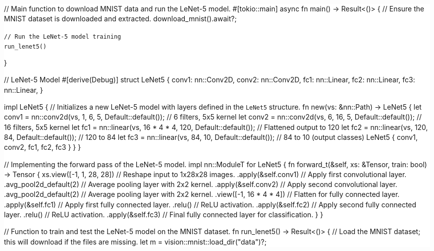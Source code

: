 // Main function to download MNIST data and run the LeNet-5 model.
#[tokio::main]
async fn main() -> Result<()> {
    // Ensure the MNIST dataset is downloaded and extracted.
    download_mnist().await?;

    // Run the LeNet-5 model training
    run_lenet5()
}

// LeNet-5 Model
#[derive(Debug)]
struct LeNet5 {
    conv1: nn::Conv2D,
    conv2: nn::Conv2D,
    fc1: nn::Linear,
    fc2: nn::Linear,
    fc3: nn::Linear,
}

impl LeNet5 {
    // Initializes a new LeNet-5 model with layers defined in the `LeNet5` structure.
    fn new(vs: &nn::Path) -> LeNet5 {
        let conv1 = nn::conv2d(vs, 1, 6, 5, Default::default());   // 6 filters, 5x5 kernel
        let conv2 = nn::conv2d(vs, 6, 16, 5, Default::default());  // 16 filters, 5x5 kernel
        let fc1 = nn::linear(vs, 16 * 4 * 4, 120, Default::default()); // Flattened output to 120
        let fc2 = nn::linear(vs, 120, 84, Default::default());     // 120 to 84
        let fc3 = nn::linear(vs, 84, 10, Default::default());      // 84 to 10 (output classes)
        LeNet5 { conv1, conv2, fc1, fc2, fc3 }
    }
}

// Implementing the forward pass of the LeNet-5 model.
impl nn::ModuleT for LeNet5 {
    fn forward_t(&self, xs: &Tensor, train: bool) -> Tensor {
        xs.view([-1, 1, 28, 28])            // Reshape input to 1x28x28 images.
            .apply(&self.conv1)              // Apply first convolutional layer.
            .avg_pool2d_default(2)           // Average pooling layer with 2x2 kernel.
            .apply(&self.conv2)              // Apply second convolutional layer.
            .avg_pool2d_default(2)           // Average pooling layer with 2x2 kernel.
            .view([-1, 16 * 4 * 4])          // Flatten for fully connected layer.
            .apply(&self.fc1)                // Apply first fully connected layer.
            .relu()                          // ReLU activation.
            .apply(&self.fc2)                // Apply second fully connected layer.
            .relu()                          // ReLU activation.
            .apply(&self.fc3)                // Final fully connected layer for classification.
    }
}

// Function to train and test the LeNet-5 model on the MNIST dataset.
fn run_lenet5() -> Result<()> {
    // Load the MNIST dataset; this will download if the files are missing.
    let m = vision::mnist::load_dir("data")?;
    